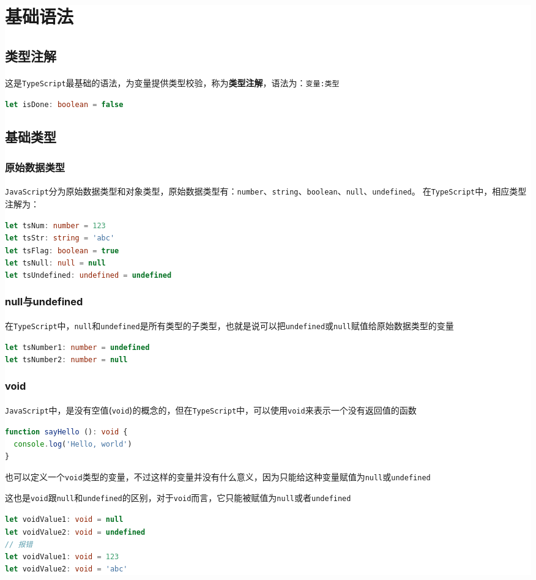 # 基础语法

## 类型注解

这是`TypeScript`最基础的语法，为变量提供类型校验，称为**类型注解**，语法为：`变量:类型`

```ts
let isDone: boolean = false
```

## 基础类型

### 原始数据类型

`JavaScript`分为原始数据类型和对象类型，原始数据类型有：`number`、`string`、`boolean`、`null`、`undefined`。 在`TypeScript`中，相应类型注解为：

```ts
let tsNum: number = 123
let tsStr: string = 'abc'
let tsFlag: boolean = true
let tsNull: null = null
let tsUndefined: undefined = undefined
```

### null与undefined

在`TypeScript`中，`null`和`undefined`是所有类型的子类型，也就是说可以把`undefined`或`null`赋值给原始数据类型的变量

```ts
let tsNumber1: number = undefined
let tsNumber2: number = null
```

### void

`JavaScript`中，是没有空值(`void`)的概念的，但在`TypeScript`中，可以使用`void`来表示一个没有返回值的函数

```ts
function sayHello (): void {
  console.log('Hello, world')
}
```

也可以定义一个`void`类型的变量，不过这样的变量并没有什么意义，因为只能给这种变量赋值为`null`或`undefined`

这也是`void`跟`null`和`undefined`的区别，对于`void`而言，它只能被赋值为`null`或者`undefined`

```ts
let voidValue1: void = null
let voidValue2: void = undefined
// 报错
let voidValue1: void = 123
let voidValue2: void = 'abc'
```
